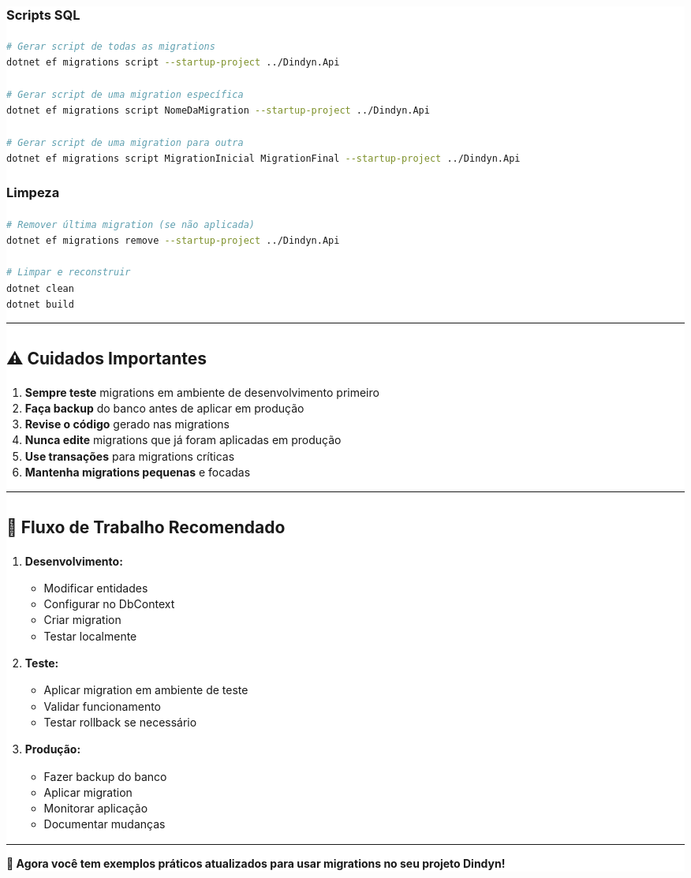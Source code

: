 ### **Scripts SQL**
```bash
# Gerar script de todas as migrations
dotnet ef migrations script --startup-project ../Dindyn.Api

# Gerar script de uma migration específica
dotnet ef migrations script NomeDaMigration --startup-project ../Dindyn.Api

# Gerar script de uma migration para outra
dotnet ef migrations script MigrationInicial MigrationFinal --startup-project ../Dindyn.Api
```

### **Limpeza**
```bash
# Remover última migration (se não aplicada)
dotnet ef migrations remove --startup-project ../Dindyn.Api

# Limpar e reconstruir
dotnet clean
dotnet build
```

---

## ⚠️ Cuidados Importantes

1. **Sempre teste** migrations em ambiente de desenvolvimento primeiro
2. **Faça backup** do banco antes de aplicar em produção
3. **Revise o código** gerado nas migrations
4. **Nunca edite** migrations que já foram aplicadas em produção
5. **Use transações** para migrations críticas
6. **Mantenha migrations pequenas** e focadas

---

## 🎯 Fluxo de Trabalho Recomendado

1. **Desenvolvimento:**
   - Modificar entidades
   - Configurar no DbContext
   - Criar migration
   - Testar localmente

2. **Teste:**
   - Aplicar migration em ambiente de teste
   - Validar funcionamento
   - Testar rollback se necessário

3. **Produção:**
   - Fazer backup do banco
   - Aplicar migration
   - Monitorar aplicação
   - Documentar mudanças

---

**🎉 Agora você tem exemplos práticos atualizados para usar migrations no seu projeto Dindyn!**

